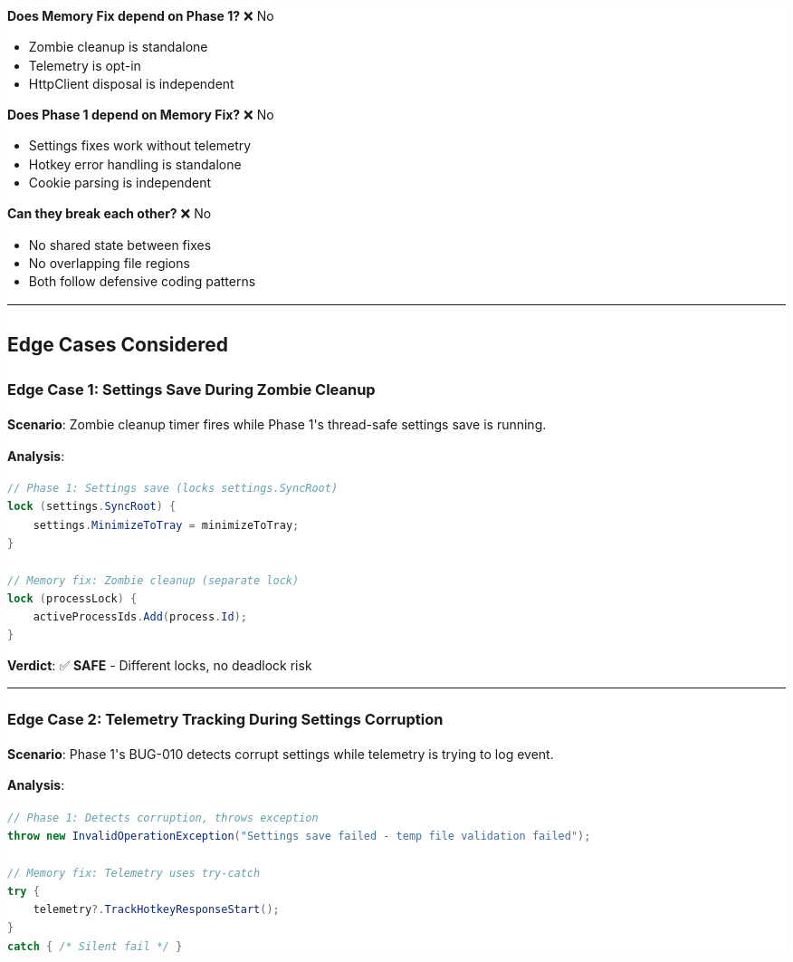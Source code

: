 **Does Memory Fix depend on Phase 1?** ❌ No
- Zombie cleanup is standalone
- Telemetry is opt-in
- HttpClient disposal is independent

**Does Phase 1 depend on Memory Fix?** ❌ No
- Settings fixes work without telemetry
- Hotkey error handling is standalone
- Cookie parsing is independent

**Can they break each other?** ❌ No
- No shared state between fixes
- No overlapping file regions
- Both follow defensive coding patterns

---

## Edge Cases Considered

### Edge Case 1: Settings Save During Zombie Cleanup
**Scenario**: Zombie cleanup timer fires while Phase 1's thread-safe settings save is running.

**Analysis**:
```csharp
// Phase 1: Settings save (locks settings.SyncRoot)
lock (settings.SyncRoot) {
    settings.MinimizeToTray = minimizeToTray;
}

// Memory fix: Zombie cleanup (separate lock)
lock (processLock) {
    activeProcessIds.Add(process.Id);
}
```

**Verdict**: ✅ **SAFE** - Different locks, no deadlock risk

---

### Edge Case 2: Telemetry Tracking During Settings Corruption
**Scenario**: Phase 1's BUG-010 detects corrupt settings while telemetry is trying to log event.

**Analysis**:
```csharp
// Phase 1: Detects corruption, throws exception
throw new InvalidOperationException("Settings save failed - temp file validation failed");

// Memory fix: Telemetry uses try-catch
try {
    telemetry?.TrackHotkeyResponseStart();
}
catch { /* Silent fail */ }
```
